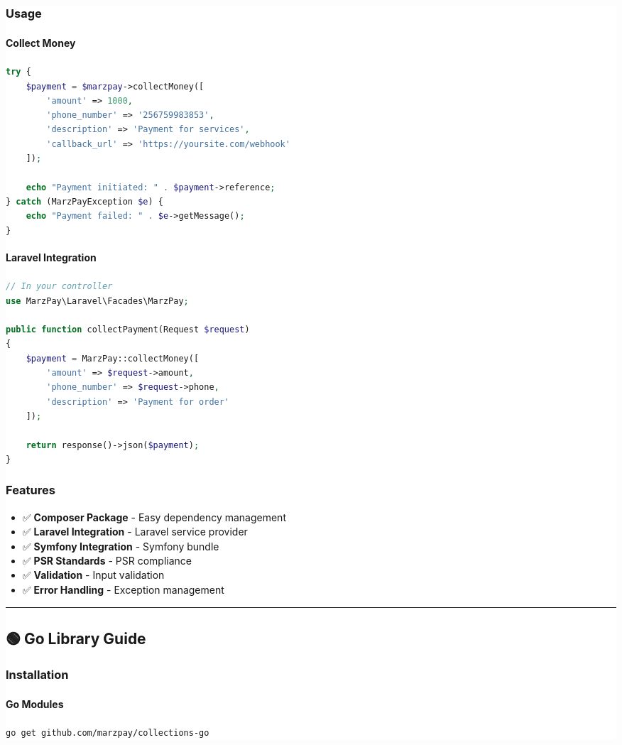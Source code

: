 ### **Usage**

#### **Collect Money**
```php
try {
    $payment = $marzpay->collectMoney([
        'amount' => 1000,
        'phone_number' => '256759983853',
        'description' => 'Payment for services',
        'callback_url' => 'https://yoursite.com/webhook'
    ]);
    
    echo "Payment initiated: " . $payment->reference;
} catch (MarzPayException $e) {
    echo "Payment failed: " . $e->getMessage();
}
```

#### **Laravel Integration**
```php
// In your controller
use MarzPay\Laravel\Facades\MarzPay;

public function collectPayment(Request $request)
{
    $payment = MarzPay::collectMoney([
        'amount' => $request->amount,
        'phone_number' => $request->phone,
        'description' => 'Payment for order'
    ]);
    
    return response()->json($payment);
}
```

### **Features**

- ✅ **Composer Package** - Easy dependency management
- ✅ **Laravel Integration** - Laravel service provider
- ✅ **Symfony Integration** - Symfony bundle
- ✅ **PSR Standards** - PSR compliance
- ✅ **Validation** - Input validation
- ✅ **Error Handling** - Exception management

---

## 🟢 **Go Library Guide**

### **Installation**

#### **Go Modules**
```bash
go get github.com/marzpay/collections-go
```

